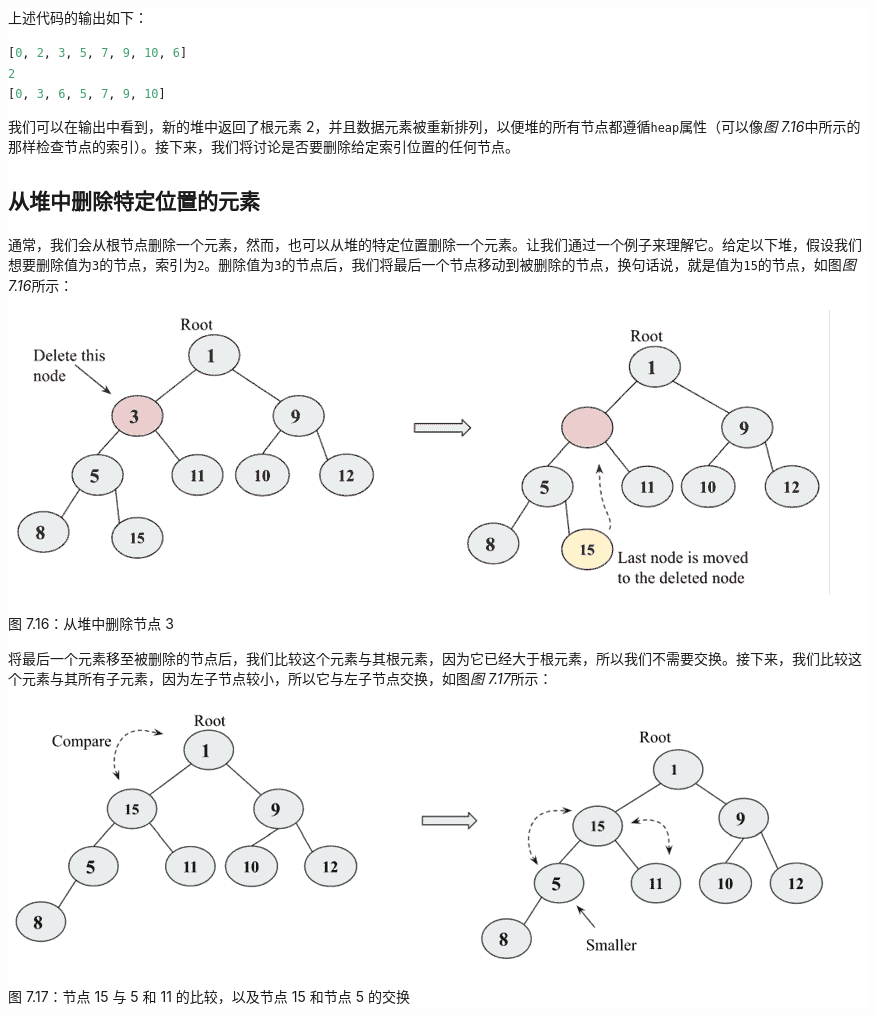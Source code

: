 上述代码的输出如下：

```py
[0, 2, 3, 5, 7, 9, 10, 6]
2
[0, 3, 6, 5, 7, 9, 10] 
```

我们可以在输出中看到，新的堆中返回了根元素 2，并且数据元素被重新排列，以便堆的所有节点都遵循`heap`属性（可以像*图 7.16*中所示的那样检查节点的索引）。接下来，我们将讨论是否要删除给定索引位置的任何节点。

## 从堆中删除特定位置的元素

通常，我们会从根节点删除一个元素，然而，也可以从堆的特定位置删除一个元素。让我们通过一个例子来理解它。给定以下堆，假设我们想要删除值为`3`的节点，索引为`2`。删除值为`3`的节点后，我们将最后一个节点移动到被删除的节点，换句话说，就是值为`15`的节点，如图*图 7.16*所示：

![](img/B17217_07_16.png)

图 7.16：从堆中删除节点 3

将最后一个元素移至被删除的节点后，我们比较这个元素与其根元素，因为它已经大于根元素，所以我们不需要交换。接下来，我们比较这个元素与其所有子元素，因为左子节点较小，所以它与左子节点交换，如图*图 7.17*所示：

![](img/B17217_07_17.png)

图 7.17：节点 15 与 5 和 11 的比较，以及节点 15 和节点 5 的交换

